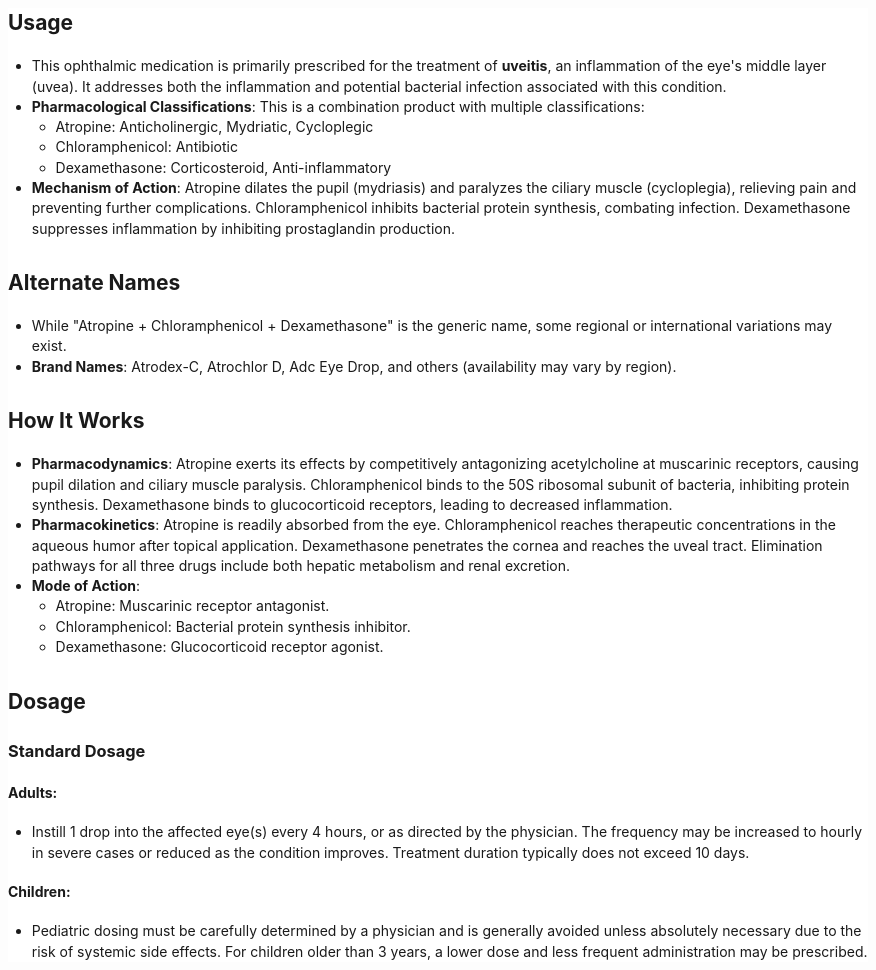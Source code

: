 ## **Usage**

- This ophthalmic medication is primarily prescribed for the treatment of **uveitis**, an inflammation of the eye's middle layer (uvea).  It addresses both the inflammation and potential bacterial infection associated with this condition.
- **Pharmacological Classifications**: This is a combination product with multiple classifications:
    - Atropine: Anticholinergic, Mydriatic, Cycloplegic
    - Chloramphenicol: Antibiotic
    - Dexamethasone: Corticosteroid, Anti-inflammatory
- **Mechanism of Action**: Atropine dilates the pupil (mydriasis) and paralyzes the ciliary muscle (cycloplegia), relieving pain and preventing further complications. Chloramphenicol inhibits bacterial protein synthesis, combating infection. Dexamethasone suppresses inflammation by inhibiting prostaglandin production.

## **Alternate Names**

- While "Atropine + Chloramphenicol + Dexamethasone" is the generic name, some regional or international variations may exist.
- **Brand Names**: Atrodex-C, Atrochlor D, Adc Eye Drop, and others (availability may vary by region).

## **How It Works**

- **Pharmacodynamics**: Atropine exerts its effects by competitively antagonizing acetylcholine at muscarinic receptors, causing pupil dilation and ciliary muscle paralysis. Chloramphenicol binds to the 50S ribosomal subunit of bacteria, inhibiting protein synthesis. Dexamethasone binds to glucocorticoid receptors, leading to decreased inflammation.
- **Pharmacokinetics**: Atropine is readily absorbed from the eye. Chloramphenicol reaches therapeutic concentrations in the aqueous humor after topical application. Dexamethasone penetrates the cornea and reaches the uveal tract.  Elimination pathways for all three drugs include both hepatic metabolism and renal excretion.
- **Mode of Action**:
    - Atropine: Muscarinic receptor antagonist.
    - Chloramphenicol: Bacterial protein synthesis inhibitor.
    - Dexamethasone: Glucocorticoid receptor agonist.

## **Dosage**

### **Standard Dosage**

#### **Adults:**
- Instill 1 drop into the affected eye(s) every 4 hours, or as directed by the physician.  The frequency may be increased to hourly in severe cases or reduced as the condition improves. Treatment duration typically does not exceed 10 days.

#### **Children:**
- Pediatric dosing must be carefully determined by a physician and is generally avoided unless absolutely necessary due to the risk of systemic side effects. For children older than 3 years, a lower dose and less frequent administration may be prescribed.
